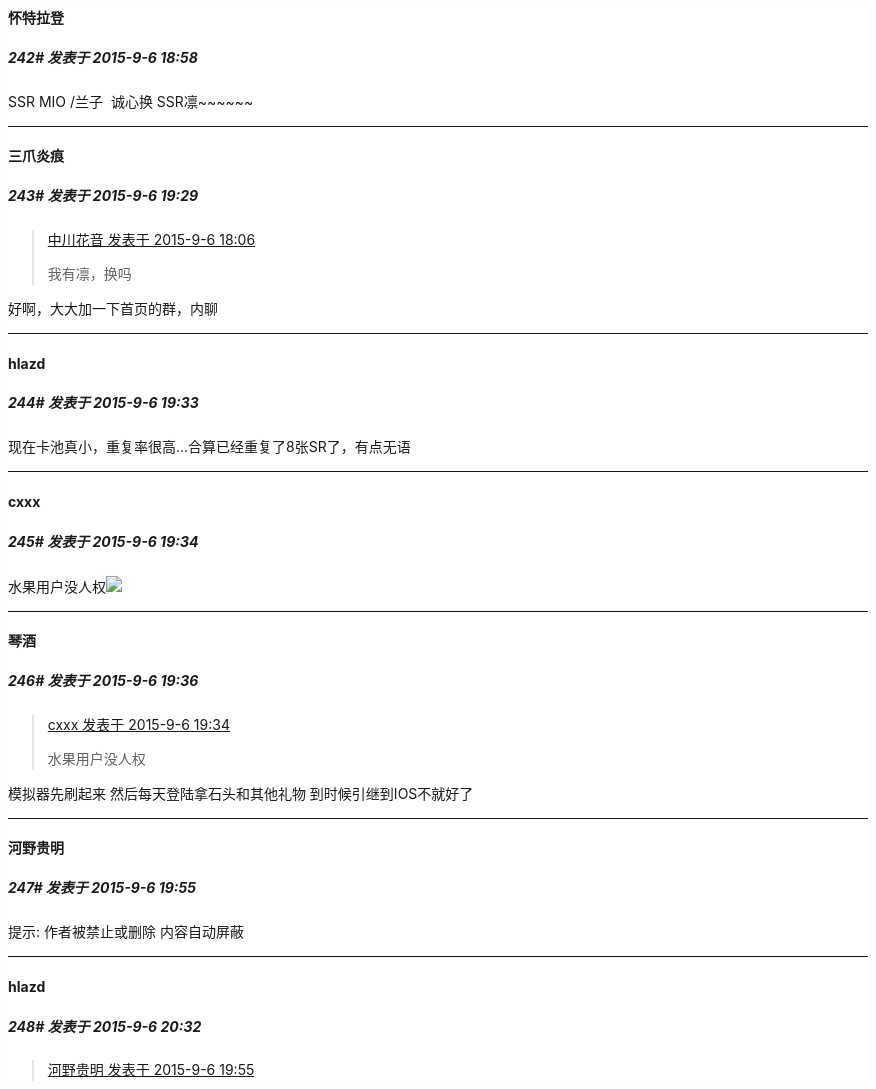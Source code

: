 ####  怀特拉登  
##### 242#       发表于 2015-9-6 18:58

SSR MIO /兰子  诚心换 SSR凛~~~~~~

*****

####  三爪炎痕  
##### 243#       发表于 2015-9-6 19:29

<blockquote><a href="httphttps://bbs.saraba1st.com/2b/forum.php?mod=redirect&amp;goto=findpost&amp;pid=30078143&amp;ptid=1130963" target="_blank">中川花音 发表于 2015-9-6 18:06</a>

我有凛，换吗</blockquote>
好啊，大大加一下首页的群，内聊

*****

####  hlazd  
##### 244#       发表于 2015-9-6 19:33

现在卡池真小，重复率很高...合算已经重复了8张SR了，有点无语

*****

####  cxxx  
##### 245#       发表于 2015-9-6 19:34

水果用户没人权<img src="https://static.saraba1st.com/image/smiley/face/100.gif" referrerpolicy="no-referrer">

*****

####  琴酒  
##### 246#       发表于 2015-9-6 19:36

<blockquote><a href="httphttps://bbs.saraba1st.com/2b/forum.php?mod=redirect&amp;goto=findpost&amp;pid=30078754&amp;ptid=1130963" target="_blank">cxxx 发表于 2015-9-6 19:34</a>

水果用户没人权</blockquote>
模拟器先刷起来 然后每天登陆拿石头和其他礼物 到时候引继到IOS不就好了

*****

####  河野贵明  
##### 247#       发表于 2015-9-6 19:55

提示: 作者被禁止或删除 内容自动屏蔽

*****

####  hlazd  
##### 248#       发表于 2015-9-6 20:32

<blockquote><a href="httphttps://bbs.saraba1st.com/2b/forum.php?mod=redirect&amp;goto=findpost&amp;pid=30078933&amp;ptid=1130963" target="_blank">河野贵明 发表于 2015-9-6 19:55</a>
